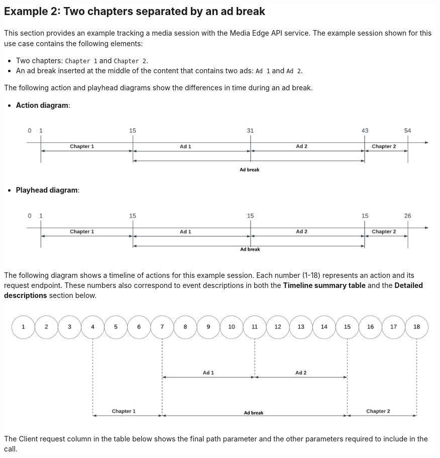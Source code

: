 </AccordionItem>

</Accordion>

## Example 2: Two chapters separated by an ad break

This section provides an example tracking a media session with the Media Edge API service. The example session shown for this use case contains the following elements:

* Two chapters: `Chapter 1` and `Chapter 2`.
* An ad break inserted at the middle of the content that contains two ads: `Ad 1` and `Ad 2`.

The following action and playhead diagrams show the differences in time during an ad break.

* **Action diagram**:

   ![Action diagram](../assets/timeline-diagram.png)

* **Playhead diagram**:

   ![Playhead diagram](../assets/playhead-diagram.png)

The following diagram shows a timeline of actions for this example session. Each number (1-18) represents an action and its request endpoint. These numbers also correspond to event descriptions in both the **Timeline summary table** and the **Detailed descriptions** section below.

![Action timeline](../assets/ad-break-action.png)

The Client request column in the table below shows the final path parameter and the other parameters required to include in the call. 
